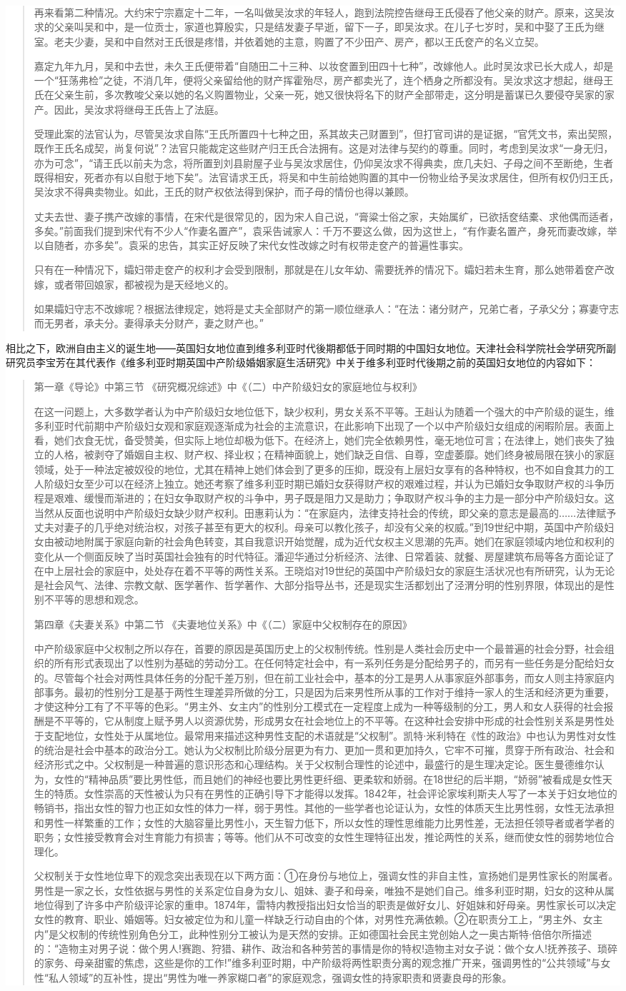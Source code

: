 >
> 再来看第二种情况。大约宋宁宗嘉定十二年，一名叫做吴汝求的年轻人，跑到法院控告继母王氏侵吞了他父亲的财产。原来，这吴汝求的父亲叫吴和中，是一位贡士，家道也算殷实，只是结发妻子早逝，留下一子，即吴汝求。在儿子七岁时，吴和中娶了王氏为继室。老夫少妻，吴和中自然对王氏很是疼惜，并依着她的主意，购置了不少田产、房产，都以王氏奁产的名义立契。
>
>  
>
> 嘉定九年九月，吴和中去世，未久王氏便带着“自随田二十三种、以妆奁置到田四十七种”，改嫁他人。此时吴汝求已长大成人，却是一个“狂荡弗检”之徒，不消几年，便将父亲留给他的财产挥霍殆尽，房产都卖光了，连个栖身之所都没有。吴汝求这才想起，继母王氏在父亲生前，多次教唆父亲以她的名义购置物业，父亲一死，她又很快将名下的财产全部带走，这分明是蓄谋已久要侵夺吴家的家产。因此，吴汝求将继母王氏告上了法庭。
>
>  
>
> 受理此案的法官认为，尽管吴汝求自陈“王氏所置四十七种之田，系其故夫己财置到”，但打官司讲的是证据，“官凭文书，索出契照，既作王氏名成契，尚复何说”？法官只能裁定这些财产归王氏合法拥有。这是对法律与契约的尊重。同时，考虑到吴汝求“一身无归，亦为可念”，“请王氏以前夫为念，将所置到刘县尉屋子业与吴汝求居住，仍仰吴汝求不得典卖，庶几夫妇、子母之间不至断绝，生者既得相安，死者亦有以自慰于地下矣”。法官请求王氏，将吴和中生前给她购置的其中一份物业给予吴汝求居住，但所有权仍归王氏，吴汝求不得典卖物业。如此，王氏的财产权依法得到保护，而子母的情份也得以兼顾。
>
>  
>
> 丈夫去世、妻子携产改嫁的事情，在宋代是很常见的，因为宋人自己说，“膏粱士俗之家，夫始属纩，已欲括奁结橐、求他偶而适者，多矣。”前面我们提到宋代有不少人“作妻名置产”，袁采告诫家人：千万不要这么做，因为这世上，“有作妻名置产，身死而妻改嫁，举以自随者，亦多矣”。袁采的忠告，其实正好反映了宋代女性改嫁之时有权带走奁产的普遍性事实。
>
>  
>
> 只有在一种情况下，孀妇带走奁产的权利才会受到限制，那就是在儿女年幼、需要抚养的情况下。孀妇若未生育，那么她带着奁产改嫁，或者带回娘家，都被视为是天经地义的。
>
>  
>
> 如果孀妇守志不改嫁呢？根据法律规定，她将是丈夫全部财产的第一顺位继承人：“在法：诸分财产，兄弟亡者，子承父分；寡妻守志而无男者，承夫分。妻得承夫分财产，妻之财产也。”

相比之下，欧洲自由主义的诞生地——英国妇女地位直到维多利亚时代後期都低于同时期的中国妇女地位。天津社会科学院社会学研究所副研究员李宝芳在其代表作《维多利亚时期英国中产阶级婚姻家庭生活研究》中关于维多利亚时代後期之前的英国妇女地位的内容如下：

> 第一章《导论》中第三节 《研究概况综述》中《（二）中产阶级妇女的家庭地位与权利》
>
> 在这一问题上，大多数学者认为中产阶级妇女地位低下，缺少权利，男女关系不平等。王赳认为随着一个强大的中产阶级的诞生，维多利亚时代前期中产阶级妇女观和家庭观逐渐成为社会的主流意识，在此影响下出现了一个以中产阶级妇女组成的闲暇阶层。表面上看，她们衣食无忧，备受赞美，但实际上地位却极为低下。在经济上，她们完全依赖男性，毫无地位可言；在法律上，她们丧失了独立的人格，被剥夺了婚姻自主权、财产权、择业权；在精神面貌上，她们缺乏自信、自尊，空虚萎靡。她们终身被局限在狭小的家庭领域，处于一种法定被奴役的地位，尤其在精神上她们体会到了更多的压抑，既没有上层妇女享有的各种特权，也不如自食其力的工人阶级妇女至少可以在经济上独立。她还考察了维多利亚时期已婚妇女获得财产权的艰难过程，并认为已婚妇女争取财产权的斗争历程是艰难、缓慢而渐进的；在妇女争取财产权的斗争中，男子既是阻力又是助力；争取财产权斗争的主力是一部分中产阶级妇女。这当然从反面也说明中产阶级妇女缺少财产权利。田惠莉认为：“在家庭内，法律支持社会的传统，即父亲的意志是最高的……法律赋予丈夫对妻子的几乎绝对统治权，对孩子甚至有更大的权利。母亲可以教化孩子，却没有父亲的权威。”到19世纪中期，英国中产阶级妇女由被动地附属于家庭向新的社会角色转变，其自我意识开始觉醒，成为近代女权主义思潮的先声。她们在家庭领域内地位和权利的变化从一个侧面反映了当时英国社会独有的时代特征。潘迎华通过分析经济、法律、日常着装、就餐、房屋建筑布局等各方面论证了在中上层社会的家庭中，处处存在着不平等的两性关系。王晓焰对19世纪的英国中产阶级妇女的家庭生活状况也有所研究，认为无论是社会风气、法律、宗教文献、医学著作、哲学著作、大部分指导丛书，还是现实生活都划出了泾渭分明的性别界限，体现出的是性别不平等的思想和观念。
>
> 第四章《夫妻关系》中第二节 《夫妻地位关系》中《（二）家庭中父权制存在的原因》
>
> 中产阶级家庭中父权制之所以存在，首要的原因是英国历史上的父权制传统。性别是人类社会历史中一个最普遍的社会分野，社会组织的所有形式表现出了以性别为基础的劳动分工。在任何特定社会中，有一系列任务是分配给男子的，而另有一些任务是分配给妇女的。尽管每个社会对两性具体任务的分配千差万别，但在前工业社会中，基本的分工是男人从事家庭外部事务，而女人则主持家庭内部事务。最初的性别分工是基于两性生理差异所做的分工，只是因为后来男性所从事的工作对于维持一家人的生活和经济更为重要，才使这种分工有了不平等的色彩。“男主外、女主内”的性别分工模式在一定程度上成为一种等级制的分工，男人和女人获得的社会报酬是不平等的，它从制度上赋予男人以资源优势，形成男女在社会地位上的不平等。在这种社会安排中形成的社会性别关系是男性处于支配地位，女性处于从属地位。最常用来描述这种男性支配的术语就是“父权制”。凯特·米利特在《性的政治》中也认为男性对女性的统治是社会中基本的政治分工。她认为父权制比阶级分层更为有力、更加一贯和更加持久，它牢不可摧，贯穿于所有政治、社会和经济形式之中。父权制是一种普遍的意识形态和心理结构。关于父权制合理性的论述中，最盛行的是生理决定论。医生曼德维尔认为，女性的“精神品质”要比男性低，而且她们的神经也要比男性更纤细、更柔软和娇弱。在18世纪的后半期，“娇弱”被看成是女性天生的特质。女性崇高的天性被认为只有在男性的正确引导下才能得以发挥。1842年，社会评论家埃利斯夫人写了一本关于妇女地位的畅销书，指出女性的智力也正如女性的体力一样，弱于男性。其他的一些学者也论证认为，女性的体质天生比男性弱，女性无法承担和男性一样繁重的工作；女性的大脑容量比男性小，天生智力低下，所以女性的理性思维能力比男性差，无法担任领导者或者学者的职务；女性接受教育会对生育能力有损害；等等。他们从不可改变的女性生理特征出发，推论两性的关系，继而使女性的弱势地位合理化。
>
> 父权制关于女性地位卑下的观念突出表现在以下两方面：①在身份与地位上，强调女性的非自主性，宣扬她们是男性家长的附属者。男性是一家之长，女性依据与男性的关系定位自身为女儿、姐妹、妻子和母亲，唯独不是她们自己。维多利亚时期，妇女的这种从属地位得到了许多中产阶级评论家的重申。1874年，雷特内教授指出妇女恰当的职责是做好女儿、好姐妹和好母亲。男性家长可以决定女性的教育、职业、婚姻等。妇女被定位为和儿童一样缺乏行动自由的个体，对男性充满依赖。②在职责分工上，“男主外、女主内”是父权制的传统性别角色分工，此种性别分工被认为是天然的安排。正如德国社会民主党创始人之一奥古斯特·倍倍尔所描述的：“造物主对男子说：做个男人!赛跑、狩猎、耕作、政治和各种劳苦的事情是你的特权!造物主对女子说：做个女人!抚养孩子、琐碎的家务、母亲甜蜜的焦虑，这些是你的工作!”维多利亚时期，中产阶级将两性职责分离的观念推广开来，强调男性的“公共领域”与女性“私人领域”的互补性，提出“男性为唯一养家糊口者”的家庭观念，强调女性的持家职责和贤妻良母的形象。
>